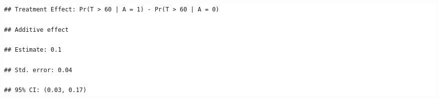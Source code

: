     ## Treatment Effect: Pr(T > 60 | A = 1) - Pr(T > 60 | A = 0)

    ## Additive effect

    ## Estimate: 0.1

    ## Std. error: 0.04

    ## 95% CI: (0.03, 0.17)
